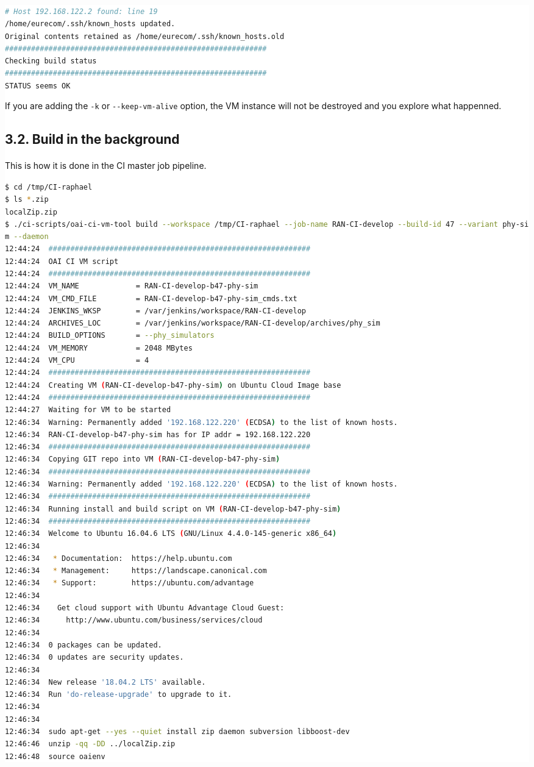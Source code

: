 ```bash
# Host 192.168.122.2 found: line 19
/home/eurecom/.ssh/known_hosts updated.
Original contents retained as /home/eurecom/.ssh/known_hosts.old
############################################################
Checking build status
############################################################
STATUS seems OK
```

If you are adding the `-k` or `--keep-vm-alive` option, the VM instance will not be destroyed and you explore what happenned.

## 3.2. Build in the background ##

This is how it is done in the CI master job pipeline.

```bash
$ cd /tmp/CI-raphael
$ ls *.zip
localZip.zip
$ ./ci-scripts/oai-ci-vm-tool build --workspace /tmp/CI-raphael --job-name RAN-CI-develop --build-id 47 --variant phy-sim --daemon
12:44:24  ############################################################
12:44:24  OAI CI VM script
12:44:24  ############################################################
12:44:24  VM_NAME             = RAN-CI-develop-b47-phy-sim
12:44:24  VM_CMD_FILE         = RAN-CI-develop-b47-phy-sim_cmds.txt
12:44:24  JENKINS_WKSP        = /var/jenkins/workspace/RAN-CI-develop
12:44:24  ARCHIVES_LOC        = /var/jenkins/workspace/RAN-CI-develop/archives/phy_sim
12:44:24  BUILD_OPTIONS       = --phy_simulators
12:44:24  VM_MEMORY           = 2048 MBytes
12:44:24  VM_CPU              = 4
12:44:24  ############################################################
12:44:24  Creating VM (RAN-CI-develop-b47-phy-sim) on Ubuntu Cloud Image base
12:44:24  ############################################################
12:44:27  Waiting for VM to be started
12:46:34  Warning: Permanently added '192.168.122.220' (ECDSA) to the list of known hosts.
12:46:34  RAN-CI-develop-b47-phy-sim has for IP addr = 192.168.122.220
12:46:34  ############################################################
12:46:34  Copying GIT repo into VM (RAN-CI-develop-b47-phy-sim)
12:46:34  ############################################################
12:46:34  Warning: Permanently added '192.168.122.220' (ECDSA) to the list of known hosts.
12:46:34  ############################################################
12:46:34  Running install and build script on VM (RAN-CI-develop-b47-phy-sim)
12:46:34  ############################################################
12:46:34  Welcome to Ubuntu 16.04.6 LTS (GNU/Linux 4.4.0-145-generic x86_64)
12:46:34  
12:46:34   * Documentation:  https://help.ubuntu.com
12:46:34   * Management:     https://landscape.canonical.com
12:46:34   * Support:        https://ubuntu.com/advantage
12:46:34  
12:46:34    Get cloud support with Ubuntu Advantage Cloud Guest:
12:46:34      http://www.ubuntu.com/business/services/cloud
12:46:34  
12:46:34  0 packages can be updated.
12:46:34  0 updates are security updates.
12:46:34  
12:46:34  New release '18.04.2 LTS' available.
12:46:34  Run 'do-release-upgrade' to upgrade to it.
12:46:34  
12:46:34  
12:46:34  sudo apt-get --yes --quiet install zip daemon subversion libboost-dev 
12:46:46  unzip -qq -DD ../localZip.zip
12:46:48  source oaienv
```